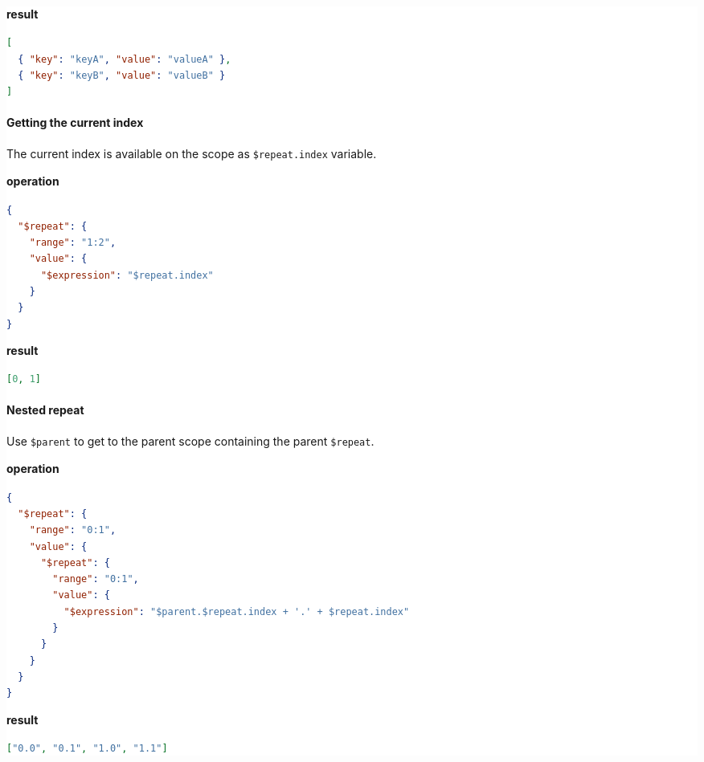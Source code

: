 **result**

```json
[
  { "key": "keyA", "value": "valueA" },
  { "key": "keyB", "value": "valueB" }
]
```

#### Getting the current index

The current index is available on the scope as `$repeat.index` variable.

**operation**

```json
{
  "$repeat": {
    "range": "1:2",
    "value": {
      "$expression": "$repeat.index"
    }
  }
}
```

**result**

```json
[0, 1]
```

#### Nested repeat

Use `$parent` to get to the parent scope containing the parent `$repeat`.

**operation**

```json
{
  "$repeat": {
    "range": "0:1",
    "value": {
      "$repeat": {
        "range": "0:1",
        "value": {
          "$expression": "$parent.$repeat.index + '.' + $repeat.index"
        }
      }
    }
  }
}
```

**result**

```json
["0.0", "0.1", "1.0", "1.1"]
```
